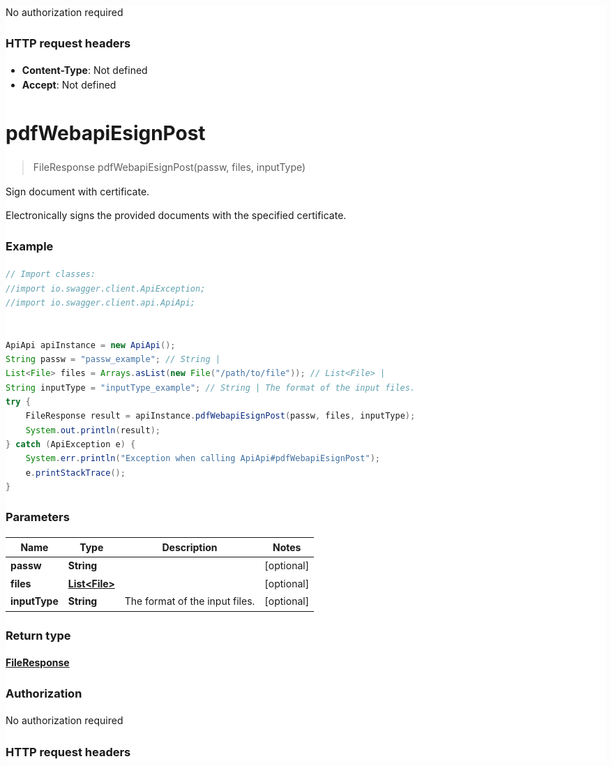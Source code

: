 No authorization required

### HTTP request headers

 - **Content-Type**: Not defined
 - **Accept**: Not defined

<a name="pdfWebapiEsignPost"></a>
# **pdfWebapiEsignPost**
> FileResponse pdfWebapiEsignPost(passw, files, inputType)

Sign document with certificate.

Electronically signs the provided documents with the specified certificate.

### Example
```java
// Import classes:
//import io.swagger.client.ApiException;
//import io.swagger.client.api.ApiApi;


ApiApi apiInstance = new ApiApi();
String passw = "passw_example"; // String | 
List<File> files = Arrays.asList(new File("/path/to/file")); // List<File> | 
String inputType = "inputType_example"; // String | The format of the input files.
try {
    FileResponse result = apiInstance.pdfWebapiEsignPost(passw, files, inputType);
    System.out.println(result);
} catch (ApiException e) {
    System.err.println("Exception when calling ApiApi#pdfWebapiEsignPost");
    e.printStackTrace();
}
```

### Parameters

Name | Type | Description  | Notes
------------- | ------------- | ------------- | -------------
 **passw** | **String**|  | [optional]
 **files** | [**List&lt;File&gt;**](File.md)|  | [optional]
 **inputType** | **String**| The format of the input files. | [optional]

### Return type

[**FileResponse**](FileResponse.md)

### Authorization

No authorization required

### HTTP request headers
